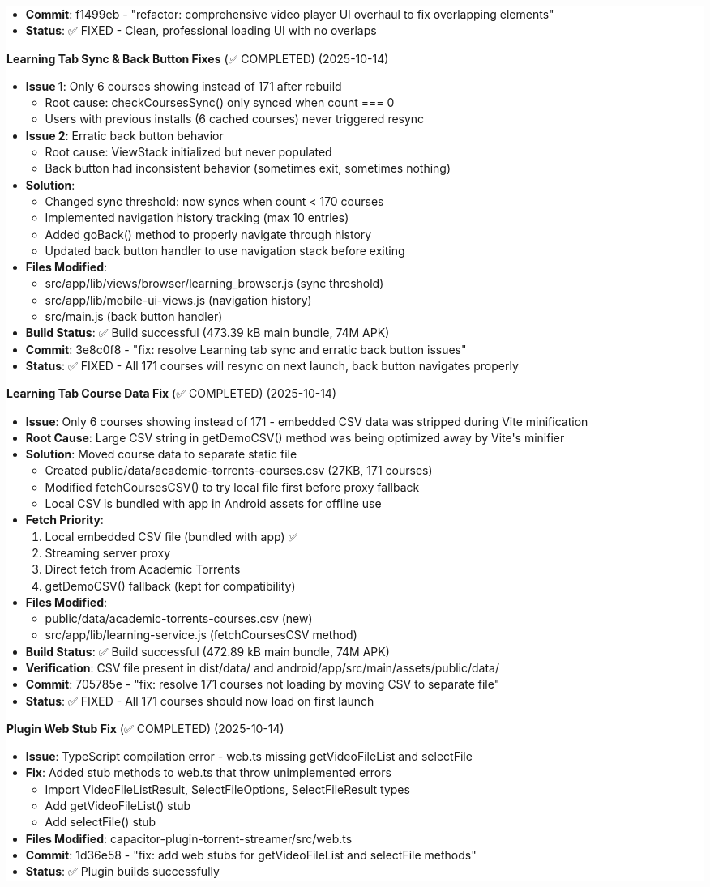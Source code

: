 - **Commit**: f1499eb - "refactor: comprehensive video player UI overhaul to fix overlapping elements"
- **Status**: ✅ FIXED - Clean, professional loading UI with no overlaps

**Learning Tab Sync & Back Button Fixes** (✅ COMPLETED) (2025-10-14)
- **Issue 1**: Only 6 courses showing instead of 171 after rebuild
  * Root cause: checkCoursesSync() only synced when count === 0
  * Users with previous installs (6 cached courses) never triggered resync
- **Issue 2**: Erratic back button behavior
  * Root cause: ViewStack initialized but never populated
  * Back button had inconsistent behavior (sometimes exit, sometimes nothing)
- **Solution**:
  * Changed sync threshold: now syncs when count < 170 courses
  * Implemented navigation history tracking (max 10 entries)
  * Added goBack() method to properly navigate through history
  * Updated back button handler to use navigation stack before exiting
- **Files Modified**:
  * src/app/lib/views/browser/learning_browser.js (sync threshold)
  * src/app/lib/mobile-ui-views.js (navigation history)
  * src/main.js (back button handler)
- **Build Status**: ✅ Build successful (473.39 kB main bundle, 74M APK)
- **Commit**: 3e8c0f8 - "fix: resolve Learning tab sync and erratic back button issues"
- **Status**: ✅ FIXED - All 171 courses will resync on next launch, back button navigates properly

**Learning Tab Course Data Fix** (✅ COMPLETED) (2025-10-14)
- **Issue**: Only 6 courses showing instead of 171 - embedded CSV data was stripped during Vite minification
- **Root Cause**: Large CSV string in getDemoCSV() method was being optimized away by Vite's minifier
- **Solution**: Moved course data to separate static file
  * Created public/data/academic-torrents-courses.csv (27KB, 171 courses)
  * Modified fetchCoursesCSV() to try local file first before proxy fallback
  * Local CSV is bundled with app in Android assets for offline use
- **Fetch Priority**:
  1. Local embedded CSV file (bundled with app) ✅
  2. Streaming server proxy
  3. Direct fetch from Academic Torrents
  4. getDemoCSV() fallback (kept for compatibility)
- **Files Modified**:
  * public/data/academic-torrents-courses.csv (new)
  * src/app/lib/learning-service.js (fetchCoursesCSV method)
- **Build Status**: ✅ Build successful (472.89 kB main bundle, 74M APK)
- **Verification**: CSV file present in dist/data/ and android/app/src/main/assets/public/data/
- **Commit**: 705785e - "fix: resolve 171 courses not loading by moving CSV to separate file"
- **Status**: ✅ FIXED - All 171 courses should now load on first launch

**Plugin Web Stub Fix** (✅ COMPLETED) (2025-10-14)
- **Issue**: TypeScript compilation error - web.ts missing getVideoFileList and selectFile
- **Fix**: Added stub methods to web.ts that throw unimplemented errors
  * Import VideoFileListResult, SelectFileOptions, SelectFileResult types
  * Add getVideoFileList() stub
  * Add selectFile() stub
- **Files Modified**: capacitor-plugin-torrent-streamer/src/web.ts
- **Commit**: 1d36e58 - "fix: add web stubs for getVideoFileList and selectFile methods"
- **Status**: ✅ Plugin builds successfully
